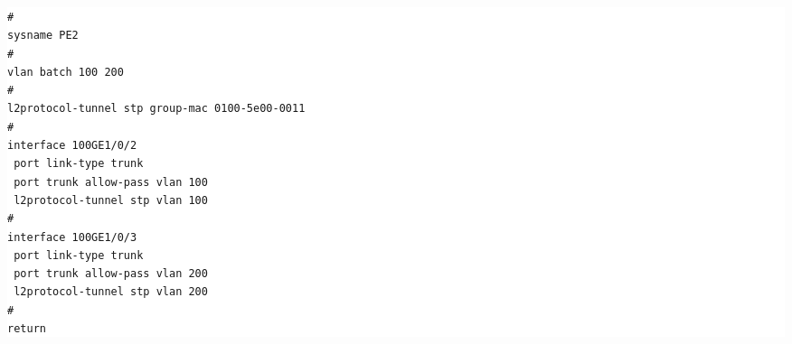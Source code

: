   ```
  #
  sysname PE2
  #
  vlan batch 100 200
  #
  l2protocol-tunnel stp group-mac 0100-5e00-0011
  #
  interface 100GE1/0/2
   port link-type trunk
   port trunk allow-pass vlan 100
   l2protocol-tunnel stp vlan 100
  #
  interface 100GE1/0/3
   port link-type trunk
   port trunk allow-pass vlan 200
   l2protocol-tunnel stp vlan 200
  #
  return
  ```